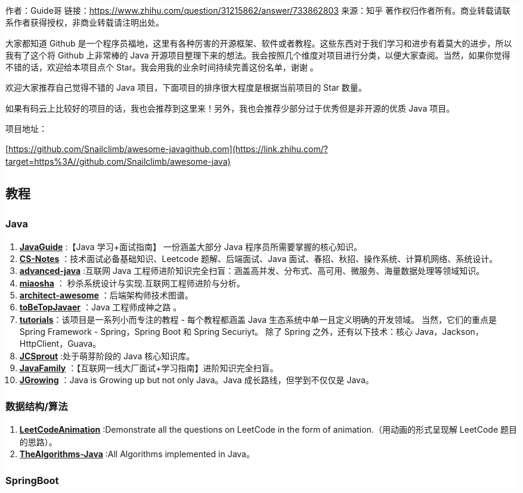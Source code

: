 作者：Guide哥
链接：https://www.zhihu.com/question/31215862/answer/733862803
来源：知乎
著作权归作者所有。商业转载请联系作者获得授权，非商业转载请注明出处。



大家都知道 Github 是一个程序员福地，这里有各种厉害的开源框架、软件或者教程。这些东西对于我们学习和进步有着莫大的进步，所以我有了这个将 Github 上非常棒的 Java 开源项目整理下来的想法。我会按照几个维度对项目进行分类，以便大家查阅。当然，如果你觉得不错的话，欢迎给本项目点个 Star。我会用我的业余时间持续完善这份名单，谢谢  。 

欢迎大家推荐自己觉得不错的 Java 项目，下面项目的排序很大程度是根据当前项目的 Star 数量。

如果有码云上比较好的项目的话，我也会推荐到这里来！另外，我也会推荐少部分过于优秀但是非开源的优质 Java 项目。

项目地址：

[https://github.com/Snailclimb/awesome-javagithub.com](https://link.zhihu.com/?target=https%3A//github.com/Snailclimb/awesome-java)

## **教程**

### **Java**

1. **[JavaGuide](https://link.zhihu.com/?target=https%3A//github.com/Snailclimb/JavaGuide)** :【Java 学习+面试指南】 一份涵盖大部分 Java 程序员所需要掌握的核心知识。
2. **[CS-Notes](https://link.zhihu.com/?target=https%3A//github.com/CyC2018/CS-Notes)** ：技术面试必备基础知识、Leetcode 题解、后端面试、Java 面试、春招、秋招、操作系统、计算机网络、系统设计。
3. **[advanced-java](https://link.zhihu.com/?target=https%3A//github.com/doocs/advanced-java)** :互联网 Java 工程师进阶知识完全扫盲：涵盖高并发、分布式、高可用、微服务、海量数据处理等领域知识。
4. **[miaosha](https://link.zhihu.com/?target=https%3A//github.com/qiurunze123/miaosha)** ： 秒杀系统设计与实现.互联网工程师进阶与分析。
5. **[architect-awesome](https://link.zhihu.com/?target=https%3A//github.com/xingshaocheng/architect-awesome)** ：后端架构师技术图谱。
6. **[toBeTopJavaer](https://link.zhihu.com/?target=https%3A//github.com/hollischuang/toBeTopJavaer)** ：Java 工程师成神之路 。
7. **[tutorials](https://link.zhihu.com/?target=https%3A//github.com/eugenp/tutorials)**：该项目是一系列小而专注的教程 - 每个教程都涵盖 Java 生态系统中单一且定义明确的开发领域。 当然，它们的重点是 Spring Framework - Spring，Spring Boot 和 Spring Securiyt。 除了 Spring 之外，还有以下技术：核心 Java，Jackson，HttpClient，Guava。
8. **[JCSprout](https://link.zhihu.com/?target=https%3A//github.com/crossoverJie/JCSprout)** :处于萌芽阶段的 Java 核心知识库。
9. **[JavaFamily](https://link.zhihu.com/?target=https%3A//github.com/AobingJava/JavaFamily)** ：【互联网一线大厂面试+学习指南】进阶知识完全扫盲。
10. **[JGrowing](https://link.zhihu.com/?target=https%3A//github.com/javagrowing/JGrowing)** ：Java is Growing up but not only Java。Java 成长路线，但学到不仅仅是 Java。

### **数据结构/算法**

1. **[LeetCodeAnimation](https://link.zhihu.com/?target=https%3A//github.com/MisterBooo/LeetCodeAnimation)** :Demonstrate all the questions on LeetCode in the form of animation.（用动画的形式呈现解 LeetCode 题目的思路）。
2. **[TheAlgorithms-Java](https://link.zhihu.com/?target=https%3A//github.com/TheAlgorithms/Java)** :All Algorithms implemented in Java。

### **SpringBoot**
